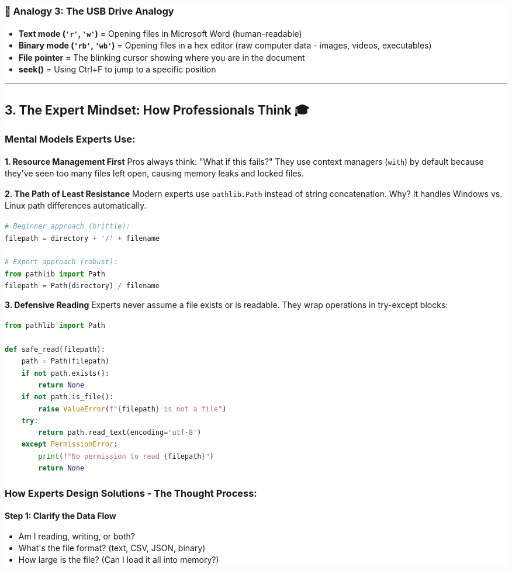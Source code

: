 ### 💾 Analogy 3: The USB Drive Analogy
- **Text mode (`'r'`, `'w'`)** = Opening files in Microsoft Word (human-readable)
- **Binary mode (`'rb'`, `'wb'`)** = Opening files in a hex editor (raw computer data - images, videos, executables)
- **File pointer** = The blinking cursor showing where you are in the document
- **seek()** = Using Ctrl+F to jump to a specific position

***

## 3. The Expert Mindset: How Professionals Think 🎓

### Mental Models Experts Use:

**1. Resource Management First**
Pros always think: "What if this fails?" They use context managers (`with`) by default because they've seen too many files left open, causing memory leaks and locked files.

**2. The Path of Least Resistance**
Modern experts use `pathlib.Path` instead of string concatenation. Why? It handles Windows vs. Linux path differences automatically.

```python
# Beginner approach (brittle):
filepath = directory + '/' + filename

# Expert approach (robust):
from pathlib import Path
filepath = Path(directory) / filename
```

**3. Defensive Reading**
Experts never assume a file exists or is readable. They wrap operations in try-except blocks:

```python
from pathlib import Path

def safe_read(filepath):
    path = Path(filepath)
    if not path.exists():
        return None
    if not path.is_file():
        raise ValueError(f"{filepath} is not a file")
    try:
        return path.read_text(encoding='utf-8')
    except PermissionError:
        print(f"No permission to read {filepath}")
        return None
```

### How Experts Design Solutions - The Thought Process:

**Step 1: Clarify the Data Flow**
- Am I reading, writing, or both?
- What's the file format? (text, CSV, JSON, binary)
- How large is the file? (Can I load it all into memory?)
